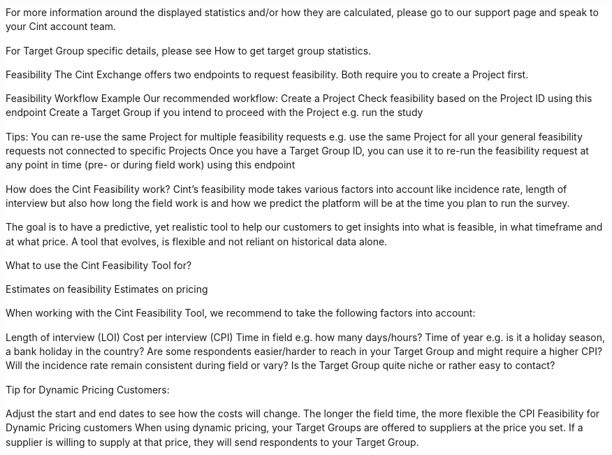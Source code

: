 For more information around the displayed statistics and/or how they are calculated, please go to our support page and speak to your Cint account team.


For Target Group specific details, please see How to get target group statistics.

Feasibility
The Cint Exchange offers two endpoints to request feasibility. Both require you to create a Project first.


Feasibility Workflow Example
Our recommended workflow:
Create a Project
Check feasibility based on the Project ID using this endpoint
Create a Target Group if you intend to proceed with the Project e.g. run the study

Tips:
You can re-use the same Project for multiple feasibility requests e.g. use the same Project for all your general feasibility requests not connected to specific Projects
Once you have a Target Group ID, you can use it to re-run the feasibility request at any point in time (pre- or during field work) using this endpoint

How does the Cint Feasibility work?
Cint’s feasibility mode takes various factors into account like incidence rate, length of interview but also how long the field work is and how we predict the platform will be at the time you plan to run the survey.


The goal is to have a predictive, yet realistic tool to help our customers to get insights into what is feasible, in what timeframe and at what price. A tool that evolves, is flexible and not reliant on historical data alone.


What to use the Cint Feasibility Tool for?

Estimates on feasibility
Estimates on pricing

When working with the Cint Feasibility Tool, we recommend to take the following factors into account:

Length of interview (LOI)
Cost per interview (CPI)
Time in field e.g. how many days/hours?
Time of year e.g. is it a holiday season, a bank holiday in the country?
Are some respondents easier/harder to reach in your Target Group and might require a higher CPI?
Will the incidence rate remain consistent during field or vary?
Is the Target Group quite niche or rather easy to contact?

Tip for Dynamic Pricing Customers:

Adjust the start and end dates to see how the costs will change. The longer the field time, the more flexible the CPI
Feasibility for Dynamic Pricing customers
When using dynamic pricing, your Target Groups are offered to suppliers at the price you set. If a supplier is willing to supply at that price, they will send respondents to your Target Group.

